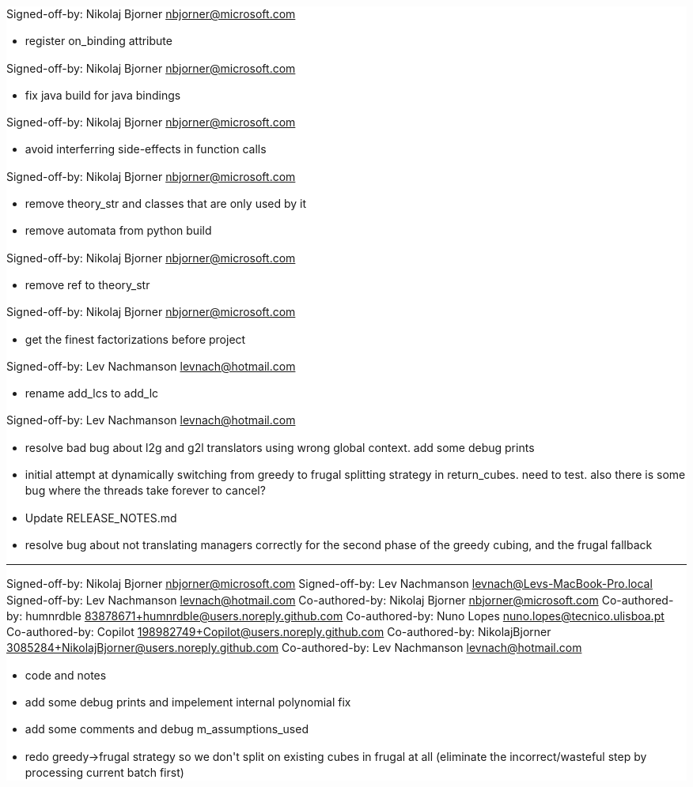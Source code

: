 Signed-off-by: Nikolaj Bjorner <nbjorner@microsoft.com>

* register on_binding attribute

Signed-off-by: Nikolaj Bjorner <nbjorner@microsoft.com>

* fix java build for java bindings

Signed-off-by: Nikolaj Bjorner <nbjorner@microsoft.com>

* avoid interferring side-effects in function calls

Signed-off-by: Nikolaj Bjorner <nbjorner@microsoft.com>

* remove theory_str and classes that are only used by it

* remove automata from python build

Signed-off-by: Nikolaj Bjorner <nbjorner@microsoft.com>

* remove ref to theory_str

Signed-off-by: Nikolaj Bjorner <nbjorner@microsoft.com>

* get the finest factorizations before project

Signed-off-by: Lev Nachmanson <levnach@hotmail.com>

* rename add_lcs to add_lc

Signed-off-by: Lev Nachmanson <levnach@hotmail.com>

* resolve bad bug about l2g and g2l translators using wrong global context. add some debug prints

* initial attempt at dynamically switching from greedy to frugal splitting strategy in return_cubes. need to test. also there is some bug where the threads take forever to cancel?

* Update RELEASE_NOTES.md

* resolve bug about not translating managers correctly for the second phase of the greedy cubing, and the frugal fallback

---------

Signed-off-by: Nikolaj Bjorner <nbjorner@microsoft.com>
Signed-off-by: Lev Nachmanson <levnach@Levs-MacBook-Pro.local>
Signed-off-by: Lev Nachmanson <levnach@hotmail.com>
Co-authored-by: Nikolaj Bjorner <nbjorner@microsoft.com>
Co-authored-by: humnrdble <83878671+humnrdble@users.noreply.github.com>
Co-authored-by: Nuno Lopes <nuno.lopes@tecnico.ulisboa.pt>
Co-authored-by: Copilot <198982749+Copilot@users.noreply.github.com>
Co-authored-by: NikolajBjorner <3085284+NikolajBjorner@users.noreply.github.com>
Co-authored-by: Lev Nachmanson <levnach@hotmail.com>

* code and notes

* add some debug prints and impelement internal polynomial fix

* add some comments and debug m_assumptions_used

* redo greedy->frugal strategy so we don't split on existing cubes in frugal at all (eliminate the incorrect/wasteful step by processing current batch first)
